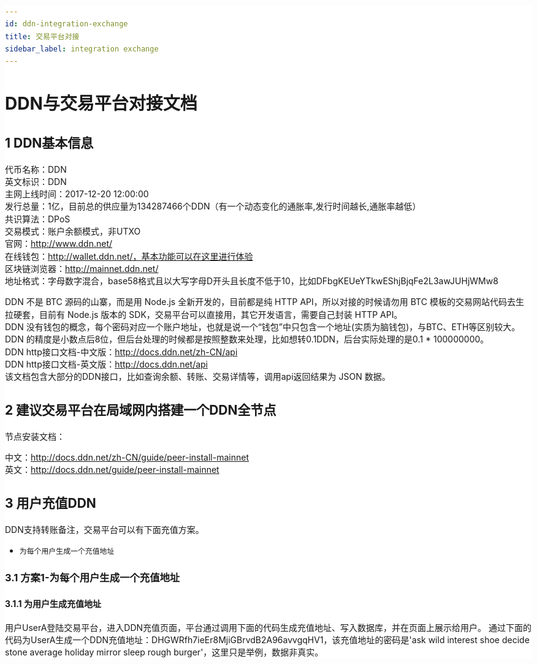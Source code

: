 ```yaml
---
id: ddn-integration-exchange
title: 交易平台对接
sidebar_label: integration exchange
---
```


# DDN与交易平台对接文档

## 1 DDN基本信息

代币名称：DDN<br>
英文标识：DDN<br>
主网上线时间：2017-12-20 12:00:00<br>
发行总量：1亿，目前总的供应量为134287466个DDN（有一个动态变化的通胀率,发行时间越长,通胀率越低）<br>
共识算法：DPoS <br>
交易模式：账户余额模式，非UTXO<br>
官网：http://www.ddn.net/<br>
在线钱包：http://wallet.ddn.net/，基本功能可以在这里进行体验<br>
区块链浏览器：http://mainnet.ddn.net/<br>
地址格式：字母数字混合，base58格式且以大写字母D开头且长度不低于10，比如DFbgKEUeYTkwEShjBjqFe2L3awJUHjWMw8<br>

DDN 不是 BTC 源码的山寨，而是用 Node.js 全新开发的，目前都是纯 HTTP API，所以对接的时候请勿用 BTC 模板的交易网站代码去生拉硬套，目前有  Node.js 版本的 SDK，交易平台可以直接用，其它开发语言，需要自己封装 HTTP API。<br>
DDN 没有钱包的概念，每个密码对应一个账户地址，也就是说一个“钱包”中只包含一个地址(实质为脑钱包)，与BTC、ETH等区别较大。<br>
DDN 的精度是小数点后8位，但后台处理的时候都是按照整数来处理，比如想转0.1DDN，后台实际处理的是0.1 * 100000000。<br>
DDN http接口文档-中文版：http://docs.ddn.net/zh-CN/api<br>
DDN http接口文档-英文版：http://docs.ddn.net/api<br>
该文档包含大部分的DDN接口，比如查询余额、转账、交易详情等，调用api返回结果为 JSON 数据。<br>

## 2 建议交易平台在局域网内搭建一个DDN全节点

节点安装文档：

中文：http://docs.ddn.net/zh-CN/guide/peer-install-mainnet<br>
英文：http://docs.ddn.net/guide/peer-install-mainnet

## 3 用户充值DDN

DDN支持转账备注，交易平台可以有下面充值方案。

- `为每个用户生成一个充值地址`

### 3.1 方案1-为每个用户生成一个充值地址

#### 3.1.1 为用户生成充值地址

用户UserA登陆交易平台，进入DDN充值页面，平台通过调用下面的代码生成充值地址、写入数据库，并在页面上展示给用户。
通过下面的代码为UserA生成一个DDN充值地址：DHGWRfh7ieEr8MjiGBrvdB2A96avvgqHV1，该充值地址的密码是'ask wild interest shoe decide stone average holiday mirror sleep rough burger'，这里只是举例，数据非真实。
